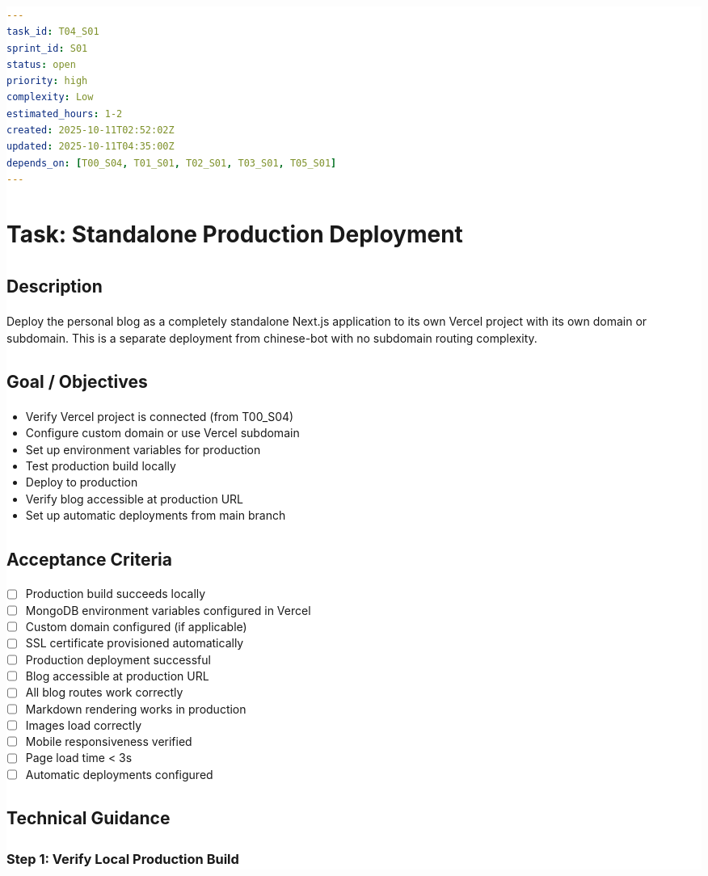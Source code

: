 ```yaml
---
task_id: T04_S01
sprint_id: S01
status: open
priority: high
complexity: Low
estimated_hours: 1-2
created: 2025-10-11T02:52:02Z
updated: 2025-10-11T04:35:00Z
depends_on: [T00_S04, T01_S01, T02_S01, T03_S01, T05_S01]
---
```


# Task: Standalone Production Deployment

## Description
Deploy the personal blog as a completely standalone Next.js application to its own Vercel project with its own domain or subdomain. This is a separate deployment from chinese-bot with no subdomain routing complexity.

## Goal / Objectives
- Verify Vercel project is connected (from T00_S04)
- Configure custom domain or use Vercel subdomain
- Set up environment variables for production
- Test production build locally
- Deploy to production
- Verify blog accessible at production URL
- Set up automatic deployments from main branch

## Acceptance Criteria
- [ ] Production build succeeds locally
- [ ] MongoDB environment variables configured in Vercel
- [ ] Custom domain configured (if applicable)
- [ ] SSL certificate provisioned automatically
- [ ] Production deployment successful
- [ ] Blog accessible at production URL
- [ ] All blog routes work correctly
- [ ] Markdown rendering works in production
- [ ] Images load correctly
- [ ] Mobile responsiveness verified
- [ ] Page load time < 3s
- [ ] Automatic deployments configured

## Technical Guidance

### Step 1: Verify Local Production Build
